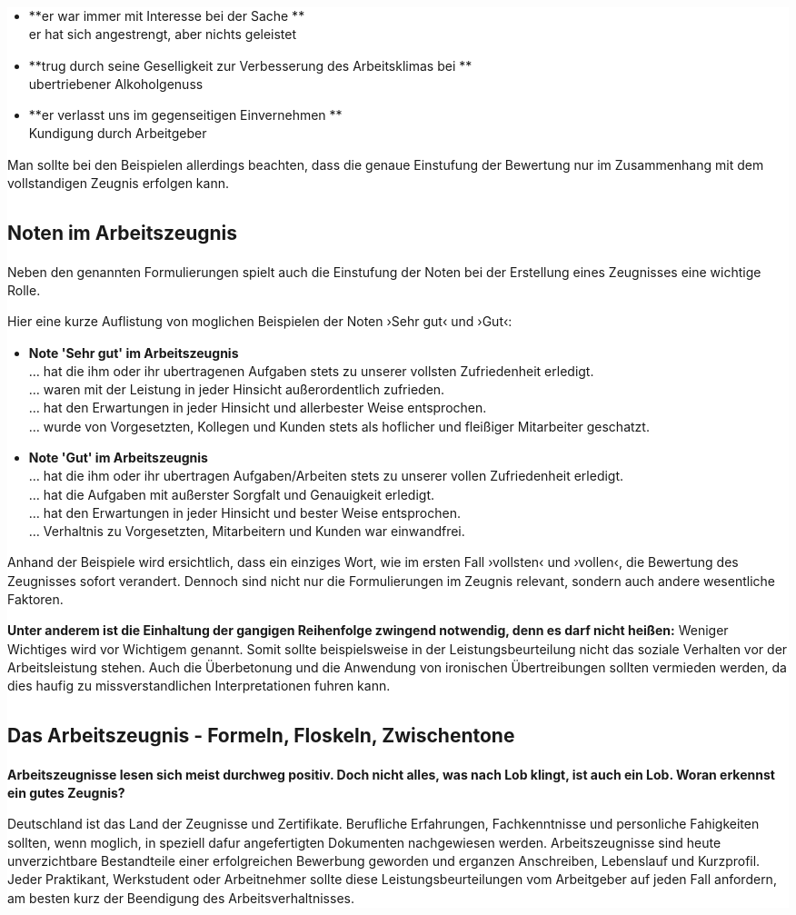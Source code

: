 
  * **er war immer mit Interesse bei der Sache **  
er hat sich angestrengt, aber nichts geleistet  
  

  * **trug durch seine Geselligkeit zur Verbesserung des Arbeitsklimas bei **  
ubertriebener Alkoholgenuss   
  

  * **er verlasst uns im gegenseitigen Einvernehmen **  
Kundigung durch Arbeitgeber 

Man sollte bei den Beispielen allerdings beachten, dass die genaue Einstufung der Bewertung nur im Zusammenhang mit dem vollstandigen Zeugnis erfolgen kann.

## Noten im Arbeitszeugnis

Neben den genannten Formulierungen spielt auch die Einstufung der Noten bei der Erstellung eines Zeugnisses eine wichtige Rolle.

Hier eine kurze Auflistung von moglichen Beispielen der Noten ›Sehr gut‹ und ›Gut‹:

  * **Note 'Sehr gut' im Arbeitszeugnis**  
… hat die ihm oder ihr ubertragenen Aufgaben stets zu unserer vollsten Zufriedenheit erledigt.   
… waren mit der Leistung in jeder Hinsicht außerordentlich zufrieden.   
… hat den Erwartungen in jeder Hinsicht und allerbester Weise entsprochen.  
… wurde von Vorgesetzten, Kollegen und Kunden stets als hoflicher und fleißiger Mitarbeiter geschatzt.   
  

  * **Note 'Gut' im Arbeitszeugnis**  
… hat die ihm oder ihr ubertragen Aufgaben/Arbeiten stets zu unserer vollen Zufriedenheit erledigt.  
… hat die Aufgaben mit außerster Sorgfalt und Genauigkeit erledigt.   
… hat den Erwartungen in jeder Hinsicht und bester Weise entsprochen.   
… Verhaltnis zu Vorgesetzten, Mitarbeitern und Kunden war einwandfrei.

Anhand der Beispiele wird ersichtlich, dass ein einziges Wort, wie im ersten Fall ›vollsten‹ und ›vollen‹, die Bewertung des Zeugnisses sofort verandert. Dennoch sind nicht nur die Formulierungen im Zeugnis relevant, sondern auch andere wesentliche Faktoren.

**Unter anderem ist die Einhaltung der gangigen Reihenfolge zwingend notwendig, denn es darf nicht heißen:** Weniger Wichtiges wird vor Wichtigem genannt. Somit sollte beispielsweise in der Leistungsbeurteilung nicht das soziale Verhalten vor der Arbeitsleistung stehen. Auch die Überbetonung und die Anwendung von ironischen Übertreibungen sollten vermieden werden, da dies haufig zu missverstandlichen Interpretationen fuhren kann.

## Das Arbeitszeugnis - Formeln, Floskeln, Zwischentone

**Arbeitszeugnisse lesen sich meist durchweg positiv. Doch nicht alles, was nach Lob klingt, ist auch ein Lob. Woran erkennst ein gutes Zeugnis?**

Deutschland ist das Land der Zeugnisse und Zertifikate. Berufliche Erfahrungen, Fachkenntnisse und personliche Fahigkeiten sollten, wenn moglich, in speziell dafur angefertigten Dokumenten nachgewiesen werden. Arbeitszeugnisse sind heute unverzichtbare Bestandteile einer erfolgreichen Bewerbung geworden und erganzen Anschreiben, Lebenslauf und Kurzprofil. Jeder Praktikant, Werkstudent oder Arbeitnehmer sollte diese Leistungsbeurteilungen vom Arbeitgeber auf jeden Fall anfordern, am besten kurz der Beendigung des Arbeitsverhaltnisses.
